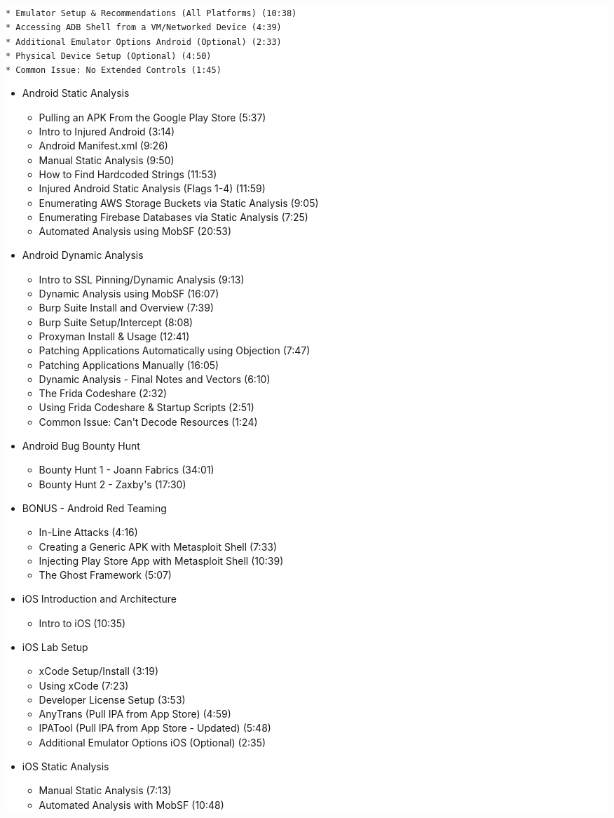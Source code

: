     * Emulator Setup & Recommendations (All Platforms) (10:38)
    * Accessing ADB Shell from a VM/Networked Device (4:39)
    * Additional Emulator Options Android (Optional) (2:33)
    * Physical Device Setup (Optional) (4:50)
    * Common Issue: No Extended Controls (1:45)

* Android Static Analysis
    * Pulling an APK From the Google Play Store (5:37) 
    * Intro to Injured Android (3:14)
    * Android Manifest.xml (9:26)
    * Manual Static Analysis (9:50)
    * How to Find Hardcoded Strings (11:53)
    * Injured Android Static Analysis (Flags 1-4) (11:59)
    * Enumerating AWS Storage Buckets via Static Analysis (9:05)
    * Enumerating Firebase Databases via Static Analysis (7:25)
    * Automated Analysis using MobSF (20:53)

* Android Dynamic Analysis
    * Intro to SSL Pinning/Dynamic Analysis (9:13) 
    * Dynamic Analysis using MobSF (16:07)
    * Burp Suite Install and Overview (7:39)
    * Burp Suite Setup/Intercept (8:08)
    * Proxyman Install & Usage (12:41)
    * Patching Applications Automatically using Objection (7:47)
    * Patching Applications Manually (16:05)
    * Dynamic Analysis - Final Notes and Vectors (6:10)
    * The Frida Codeshare (2:32)
    * Using Frida Codeshare & Startup Scripts (2:51)
    * Common Issue: Can't Decode Resources (1:24)

* Android Bug Bounty Hunt
    * Bounty Hunt 1 - Joann Fabrics (34:01) 
    * Bounty Hunt 2 - Zaxby's (17:30)

* BONUS - Android Red Teaming
    * In-Line Attacks (4:16) 
    * Creating a Generic APK with Metasploit Shell (7:33)
    * Injecting Play Store App with Metasploit Shell (10:39)
    * The Ghost Framework (5:07)

* iOS Introduction and Architecture
    * Intro to iOS (10:35) 

* iOS Lab Setup
    * xCode Setup/Install (3:19) 
    * Using xCode (7:23)
    * Developer License Setup (3:53)
    * AnyTrans (Pull IPA from App Store) (4:59)
    * IPATool (Pull IPA from App Store - Updated) (5:48)
    * Additional Emulator Options iOS (Optional) (2:35)

* iOS Static Analysis
    * Manual Static Analysis (7:13) 
    * Automated Analysis with MobSF (10:48)
